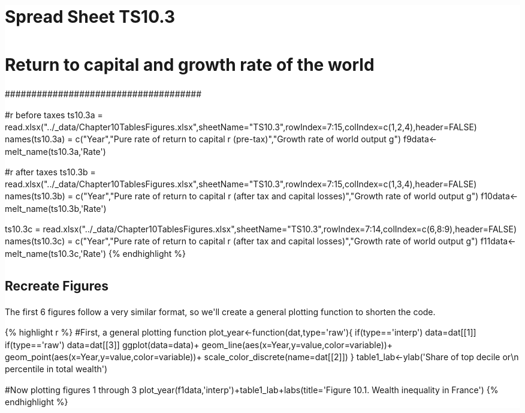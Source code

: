 # Spread Sheet TS10.3
 
# Return to capital and growth rate of the world
 
#####################################
 
#r before taxes
ts10.3a = read.xlsx("../_data/Chapter10TablesFigures.xlsx",sheetName="TS10.3",rowIndex=7:15,colIndex=c(1,2,4),header=FALSE)
names(ts10.3a) = c("Year","Pure rate of return to capital r (pre-tax)","Growth rate of world output g")
f9data<-melt_name(ts10.3a,'Rate')
 
#r after taxes
ts10.3b = read.xlsx("../_data/Chapter10TablesFigures.xlsx",sheetName="TS10.3",rowIndex=7:15,colIndex=c(1,3,4),header=FALSE)
names(ts10.3b) = c("Year","Pure rate of return to capital r (after tax and capital losses)","Growth rate of world output g")
f10data<-melt_name(ts10.3b,'Rate')
 
 
ts10.3c = read.xlsx("../_data/Chapter10TablesFigures.xlsx",sheetName="TS10.3",rowIndex=7:14,colIndex=c(6,8:9),header=FALSE)
names(ts10.3c) = c("Year","Pure rate of return to capital r (after tax and capital losses)","Growth rate of world output g")
f11data<-melt_name(ts10.3c,'Rate')
{% endhighlight %}
 
 
## Recreate Figures
 
 
The first 6 figures follow a very similar format, so we'll create a general plotting function to shorten the code.
 

{% highlight r %}
#First, a general plotting function
plot_year<-function(dat,type='raw'){
  if(type=='interp') data=dat[[1]]
  if(type=='raw') data=dat[[3]]
  ggplot(data=data)+
    geom_line(aes(x=Year,y=value,color=variable))+
    geom_point(aes(x=Year,y=value,color=variable))+
    scale_color_discrete(name=dat[[2]])
}
table1_lab<-ylab('Share of top decile or\n percentile in total wealth')
 
#Now plotting figures 1 through 3
plot_year(f1data,'interp')+table1_lab+labs(title='Figure 10.1. Wealth inequality in France')
{% endhighlight %}
